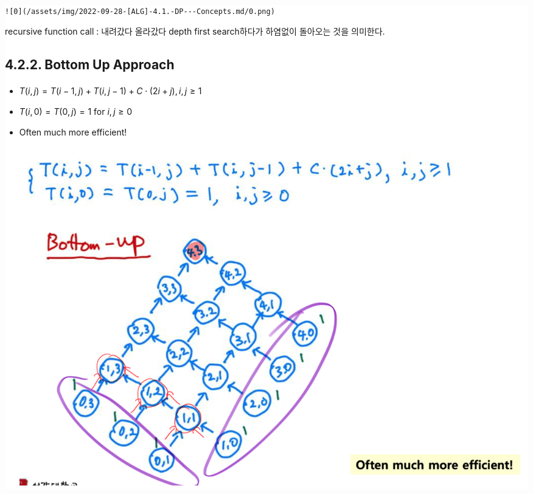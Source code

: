	![0](/assets/img/2022-09-28-[ALG]-4.1.-DP---Concepts.md/0.png)


recursive function call : 내려갔다 올라갔다 depth first search하다가 하염없이 돌아오는 것을 의미한다.


## 4.2.2. Bottom Up Approach

- $T(i,j) = T(i-1,j) + T(i, j-1) + C \cdot (2i + j), i,j≥1$
- $T(i,0) = T(0,j) = 1$ for $i,j \geq 0$
- Often much more efficient!

	![1](/assets/img/2022-09-28-[ALG]-4.1.-DP---Concepts.md/1.png)
